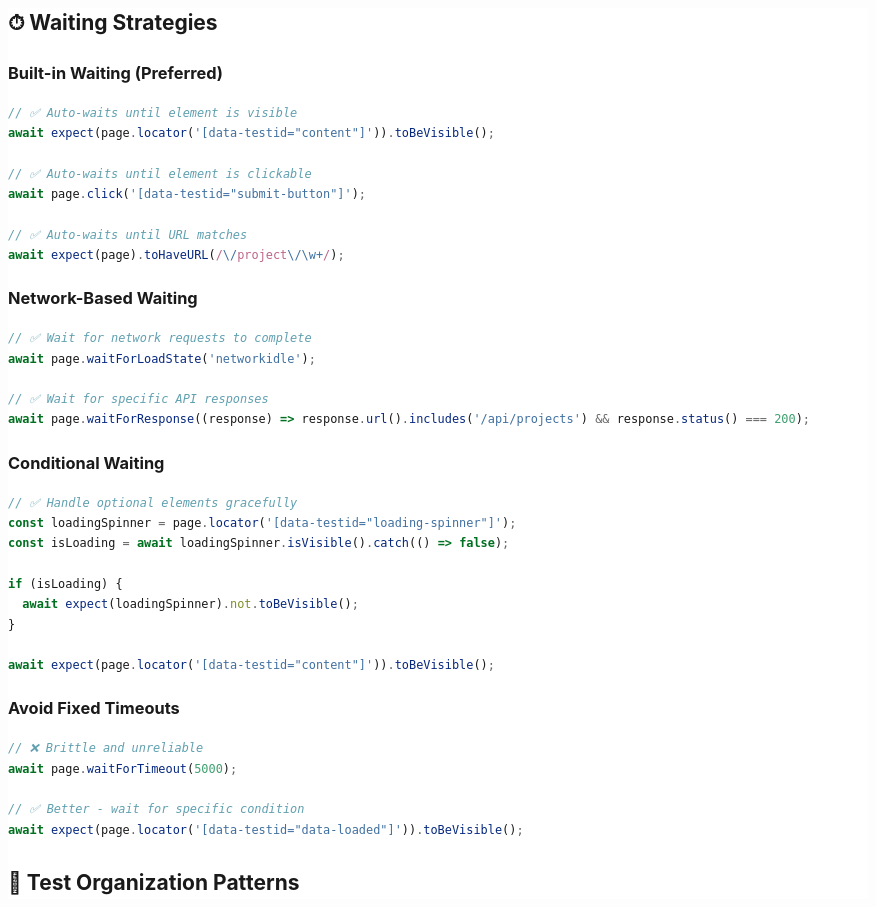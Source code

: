 ## ⏱ Waiting Strategies

### Built-in Waiting (Preferred)

```typescript
// ✅ Auto-waits until element is visible
await expect(page.locator('[data-testid="content"]')).toBeVisible();

// ✅ Auto-waits until element is clickable
await page.click('[data-testid="submit-button"]');

// ✅ Auto-waits until URL matches
await expect(page).toHaveURL(/\/project\/\w+/);
```

### Network-Based Waiting

```typescript
// ✅ Wait for network requests to complete
await page.waitForLoadState('networkidle');

// ✅ Wait for specific API responses
await page.waitForResponse((response) => response.url().includes('/api/projects') && response.status() === 200);
```

### Conditional Waiting

```typescript
// ✅ Handle optional elements gracefully
const loadingSpinner = page.locator('[data-testid="loading-spinner"]');
const isLoading = await loadingSpinner.isVisible().catch(() => false);

if (isLoading) {
  await expect(loadingSpinner).not.toBeVisible();
}

await expect(page.locator('[data-testid="content"]')).toBeVisible();
```

### Avoid Fixed Timeouts

```typescript
// ❌ Brittle and unreliable
await page.waitForTimeout(5000);

// ✅ Better - wait for specific condition
await expect(page.locator('[data-testid="data-loaded"]')).toBeVisible();
```

## 🔄 Test Organization Patterns
